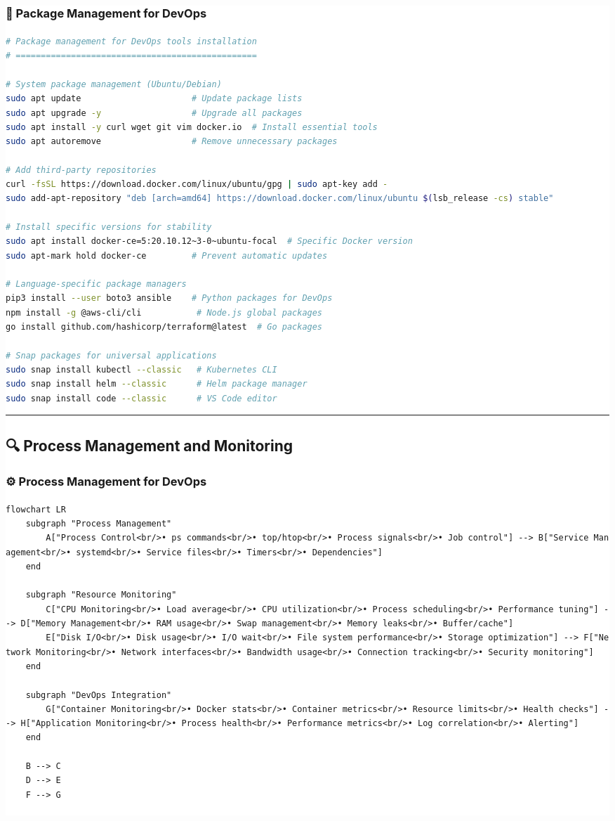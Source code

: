 ### **🎯 Package Management for DevOps**

```bash
# Package management for DevOps tools installation
# ================================================

# System package management (Ubuntu/Debian)
sudo apt update                      # Update package lists
sudo apt upgrade -y                  # Upgrade all packages
sudo apt install -y curl wget git vim docker.io  # Install essential tools
sudo apt autoremove                  # Remove unnecessary packages

# Add third-party repositories
curl -fsSL https://download.docker.com/linux/ubuntu/gpg | sudo apt-key add -
sudo add-apt-repository "deb [arch=amd64] https://download.docker.com/linux/ubuntu $(lsb_release -cs) stable"

# Install specific versions for stability
sudo apt install docker-ce=5:20.10.12~3-0~ubuntu-focal  # Specific Docker version
sudo apt-mark hold docker-ce         # Prevent automatic updates

# Language-specific package managers
pip3 install --user boto3 ansible    # Python packages for DevOps
npm install -g @aws-cli/cli           # Node.js global packages
go install github.com/hashicorp/terraform@latest  # Go packages

# Snap packages for universal applications
sudo snap install kubectl --classic   # Kubernetes CLI
sudo snap install helm --classic      # Helm package manager
sudo snap install code --classic      # VS Code editor
```

---

## 🔍 **Process Management and Monitoring**

### **⚙️ Process Management for DevOps**

```mermaid
flowchart LR
    subgraph "Process Management"
        A["Process Control<br/>• ps commands<br/>• top/htop<br/>• Process signals<br/>• Job control"] --> B["Service Management<br/>• systemd<br/>• Service files<br/>• Timers<br/>• Dependencies"]
    end
    
    subgraph "Resource Monitoring"
        C["CPU Monitoring<br/>• Load average<br/>• CPU utilization<br/>• Process scheduling<br/>• Performance tuning"] --> D["Memory Management<br/>• RAM usage<br/>• Swap management<br/>• Memory leaks<br/>• Buffer/cache"]
        E["Disk I/O<br/>• Disk usage<br/>• I/O wait<br/>• File system performance<br/>• Storage optimization"] --> F["Network Monitoring<br/>• Network interfaces<br/>• Bandwidth usage<br/>• Connection tracking<br/>• Security monitoring"]
    end
    
    subgraph "DevOps Integration"
        G["Container Monitoring<br/>• Docker stats<br/>• Container metrics<br/>• Resource limits<br/>• Health checks"] --> H["Application Monitoring<br/>• Process health<br/>• Performance metrics<br/>• Log correlation<br/>• Alerting"]
    end
    
    B --> C
    D --> E
    F --> G
    
```